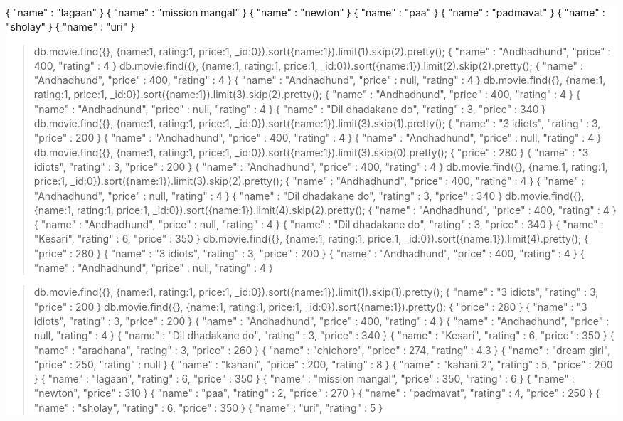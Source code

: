 { "name" : "lagaan" }
{ "name" : "mission mangal" }
{ "name" : "newton" }
{ "name" : "paa" }
{ "name" : "padmavat" }
{ "name" : "sholay" }
{ "name" : "uri" }
> db.movie.find({}, {name:1, rating:1, price:1, _id:0}).sort({name:1}).limit(1).skip(2).pretty();
{ "name" : "Andhadhund", "price" : 400, "rating" : 4 }
> db.movie.find({}, {name:1, rating:1, price:1, _id:0}).sort({name:1}).limit(2).skip(2).pretty();
{ "name" : "Andhadhund", "price" : 400, "rating" : 4 }
{ "name" : "Andhadhund", "price" : null, "rating" : 4 }
> db.movie.find({}, {name:1, rating:1, price:1, _id:0}).sort({name:1}).limit(3).skip(2).pretty();
{ "name" : "Andhadhund", "price" : 400, "rating" : 4 }
{ "name" : "Andhadhund", "price" : null, "rating" : 4 }
{ "name" : "Dil dhadakane do", "rating" : 3, "price" : 340 }
> db.movie.find({}, {name:1, rating:1, price:1, _id:0}).sort({name:1}).limit(3).skip(1).pretty();
{ "name" : "3 idiots", "rating" : 3, "price" : 200 }
{ "name" : "Andhadhund", "price" : 400, "rating" : 4 }
{ "name" : "Andhadhund", "price" : null, "rating" : 4 }
> db.movie.find({}, {name:1, rating:1, price:1, _id:0}).sort({name:1}).limit(3).skip(0).pretty();
{ "price" : 280 }
{ "name" : "3 idiots", "rating" : 3, "price" : 200 }
{ "name" : "Andhadhund", "price" : 400, "rating" : 4 }
> db.movie.find({}, {name:1, rating:1, price:1, _id:0}).sort({name:1}).limit(3).skip(2).pretty();
{ "name" : "Andhadhund", "price" : 400, "rating" : 4 }
{ "name" : "Andhadhund", "price" : null, "rating" : 4 }
{ "name" : "Dil dhadakane do", "rating" : 3, "price" : 340 }
> db.movie.find({}, {name:1, rating:1, price:1, _id:0}).sort({name:1}).limit(4).skip(2).pretty();
{ "name" : "Andhadhund", "price" : 400, "rating" : 4 }
{ "name" : "Andhadhund", "price" : null, "rating" : 4 }
{ "name" : "Dil dhadakane do", "rating" : 3, "price" : 340 }
{ "name" : "Kesari", "rating" : 6, "price" : 350 }
> db.movie.find({}, {name:1, rating:1, price:1, _id:0}).sort({name:1}).limit(4).pretty();
{ "price" : 280 }
{ "name" : "3 idiots", "rating" : 3, "price" : 200 }
{ "name" : "Andhadhund", "price" : 400, "rating" : 4 }
{ "name" : "Andhadhund", "price" : null, "rating" : 4 }


> db.movie.find({}, {name:1, rating:1, price:1, _id:0}).sort({name:1}).limit(1).skip(1).pretty();
{ "name" : "3 idiots", "rating" : 3, "price" : 200 }
> db.movie.find({}, {name:1, rating:1, price:1, _id:0}).sort({name:1}).pretty();
{ "price" : 280 }
{ "name" : "3 idiots", "rating" : 3, "price" : 200 }
{ "name" : "Andhadhund", "price" : 400, "rating" : 4 }
{ "name" : "Andhadhund", "price" : null, "rating" : 4 }
{ "name" : "Dil dhadakane do", "rating" : 3, "price" : 340 }
{ "name" : "Kesari", "rating" : 6, "price" : 350 }
{ "name" : "aradhana", "rating" : 3, "price" : 260 }
{ "name" : "chichore", "price" : 274, "rating" : 4.3 }
{ "name" : "dream girl", "price" : 250, "rating" : null }
{ "name" : "kahani", "price" : 200, "rating" : 8 }
{ "name" : "kahani 2", "rating" : 5, "price" : 200 }
{ "name" : "lagaan", "rating" : 6, "price" : 350 }
{ "name" : "mission mangal", "price" : 350, "rating" : 6 }
{ "name" : "newton", "price" : 310 }
{ "name" : "paa", "rating" : 2, "price" : 270 }
{ "name" : "padmavat", "rating" : 4, "price" : 250 }
{ "name" : "sholay", "rating" : 6, "price" : 350 }
{ "name" : "uri", "rating" : 5 }
>